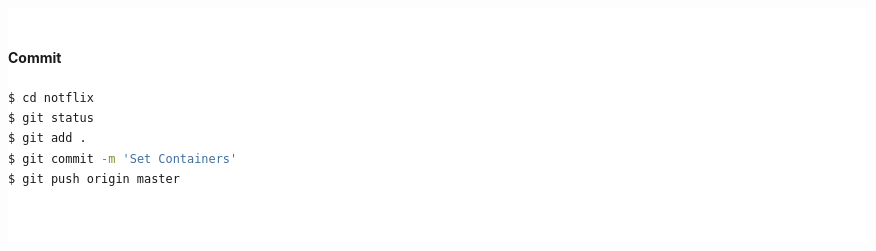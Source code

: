 <br>

#### Commit

```bash
$ cd notflix
$ git status
$ git add .
$ git commit -m 'Set Containers'
$ git push origin master
```

<br>

<br>